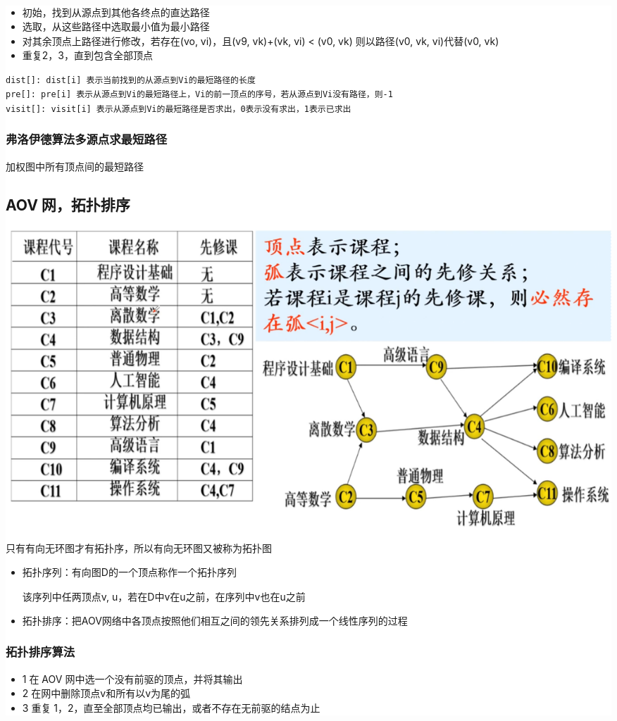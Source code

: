 - 初始，找到从源点到其他各终点的直达路径
- 选取，从这些路径中选取最小值为最小路径
- 对其余顶点上路径进行修改，若存在(vo, vi)，且(v9, vk)+(vk, vi) < (v0, vk) 则以路径(v0, vk, vi)代替(v0, vk)
- 重复2，3，直到包含全部顶点

```text
dist[]: dist[i] 表示当前找到的从源点到Vi的最短路径的长度
pre[]: pre[i] 表示从源点到Vi的最短路径上，Vi的前一顶点的序号，若从源点到Vi没有路径，则-1
visit[]: visit[i] 表示从源点到Vi的最短路径是否求出，0表示没有求出，1表示已求出
```

### 弗洛伊德算法多源点求最短路径

加权图中所有顶点间的最短路径

## AOV 网，拓扑排序

![alt 课程关系的AOV网](./images/图/课程关系的AOV网.png)

只有有向无环图才有拓扑序，所以有向无环图又被称为拓扑图

- 拓扑序列：有向图D的一个顶点称作一个拓扑序列

    该序列中任两顶点v, u，若在D中v在u之前，在序列中v也在u之前

- 拓扑排序：把AOV网络中各顶点按照他们相互之间的领先关系排列成一个线性序列的过程

### 拓扑排序算法

- 1 在 AOV 网中选一个没有前驱的顶点，并将其输出
- 2 在网中删除顶点v和所有以v为尾的弧
- 3 重复 1，2，直至全部顶点均已输出，或者不存在无前驱的结点为止

